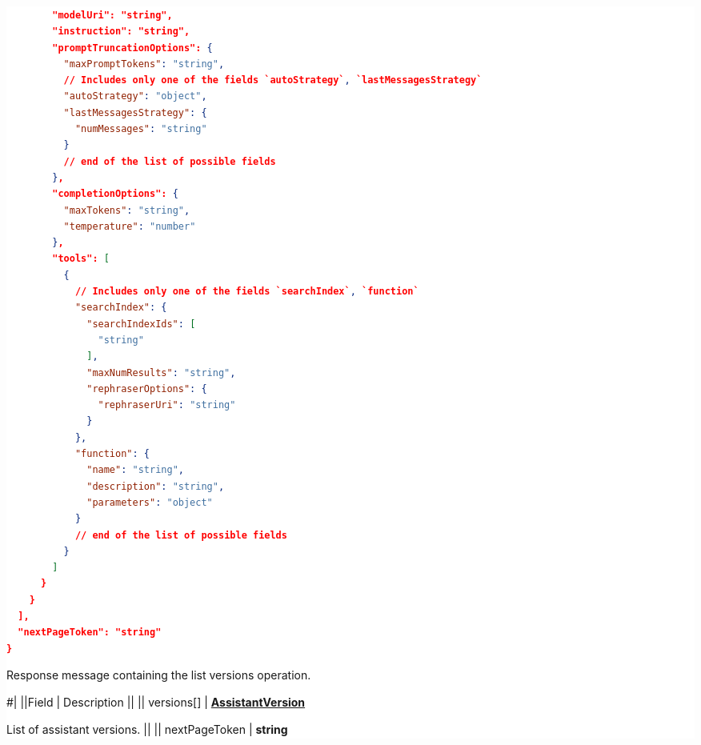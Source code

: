 ```json
        "modelUri": "string",
        "instruction": "string",
        "promptTruncationOptions": {
          "maxPromptTokens": "string",
          // Includes only one of the fields `autoStrategy`, `lastMessagesStrategy`
          "autoStrategy": "object",
          "lastMessagesStrategy": {
            "numMessages": "string"
          }
          // end of the list of possible fields
        },
        "completionOptions": {
          "maxTokens": "string",
          "temperature": "number"
        },
        "tools": [
          {
            // Includes only one of the fields `searchIndex`, `function`
            "searchIndex": {
              "searchIndexIds": [
                "string"
              ],
              "maxNumResults": "string",
              "rephraserOptions": {
                "rephraserUri": "string"
              }
            },
            "function": {
              "name": "string",
              "description": "string",
              "parameters": "object"
            }
            // end of the list of possible fields
          }
        ]
      }
    }
  ],
  "nextPageToken": "string"
}
```

Response message containing the list versions operation.

#|
||Field | Description ||
|| versions[] | **[AssistantVersion](#yandex.cloud.ai.assistants.v1.AssistantVersion)**

List of assistant versions. ||
|| nextPageToken | **string**
